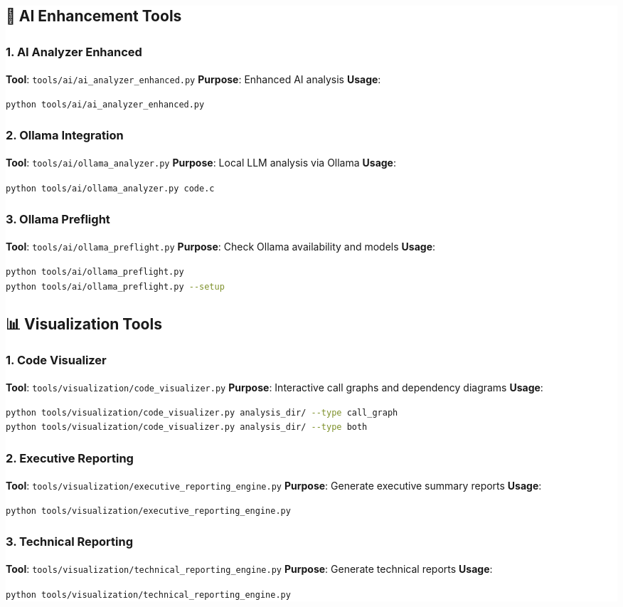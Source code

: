 ## 🤖 AI Enhancement Tools

### 1. AI Analyzer Enhanced
**Tool**: `tools/ai/ai_analyzer_enhanced.py`
**Purpose**: Enhanced AI analysis
**Usage**:
```bash
python tools/ai/ai_analyzer_enhanced.py
```

### 2. Ollama Integration
**Tool**: `tools/ai/ollama_analyzer.py`
**Purpose**: Local LLM analysis via Ollama
**Usage**:
```bash
python tools/ai/ollama_analyzer.py code.c
```

### 3. Ollama Preflight
**Tool**: `tools/ai/ollama_preflight.py`
**Purpose**: Check Ollama availability and models
**Usage**:
```bash
python tools/ai/ollama_preflight.py
python tools/ai/ollama_preflight.py --setup
```

## 📊 Visualization Tools

### 1. Code Visualizer
**Tool**: `tools/visualization/code_visualizer.py`
**Purpose**: Interactive call graphs and dependency diagrams
**Usage**:
```bash
python tools/visualization/code_visualizer.py analysis_dir/ --type call_graph
python tools/visualization/code_visualizer.py analysis_dir/ --type both
```

### 2. Executive Reporting
**Tool**: `tools/visualization/executive_reporting_engine.py`
**Purpose**: Generate executive summary reports
**Usage**:
```bash
python tools/visualization/executive_reporting_engine.py
```

### 3. Technical Reporting
**Tool**: `tools/visualization/technical_reporting_engine.py`
**Purpose**: Generate technical reports
**Usage**:
```bash
python tools/visualization/technical_reporting_engine.py
```
